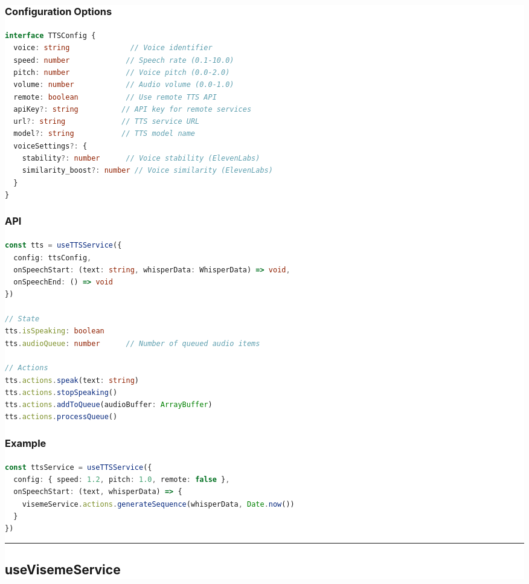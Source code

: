 ### Configuration Options

```typescript
interface TTSConfig {
  voice: string              // Voice identifier
  speed: number             // Speech rate (0.1-10.0)
  pitch: number             // Voice pitch (0.0-2.0)
  volume: number            // Audio volume (0.0-1.0)
  remote: boolean           // Use remote TTS API
  apiKey?: string          // API key for remote services
  url?: string             // TTS service URL
  model?: string           // TTS model name
  voiceSettings?: {
    stability?: number      // Voice stability (ElevenLabs)
    similarity_boost?: number // Voice similarity (ElevenLabs)
  }
}
```

### API

```typescript
const tts = useTTSService({
  config: ttsConfig,
  onSpeechStart: (text: string, whisperData: WhisperData) => void,
  onSpeechEnd: () => void
})

// State
tts.isSpeaking: boolean
tts.audioQueue: number      // Number of queued audio items

// Actions
tts.actions.speak(text: string)
tts.actions.stopSpeaking()
tts.actions.addToQueue(audioBuffer: ArrayBuffer)
tts.actions.processQueue()
```

### Example

```typescript
const ttsService = useTTSService({
  config: { speed: 1.2, pitch: 1.0, remote: false },
  onSpeechStart: (text, whisperData) => {
    visemeService.actions.generateSequence(whisperData, Date.now())
  }
})
```

---

## useVisemeService
